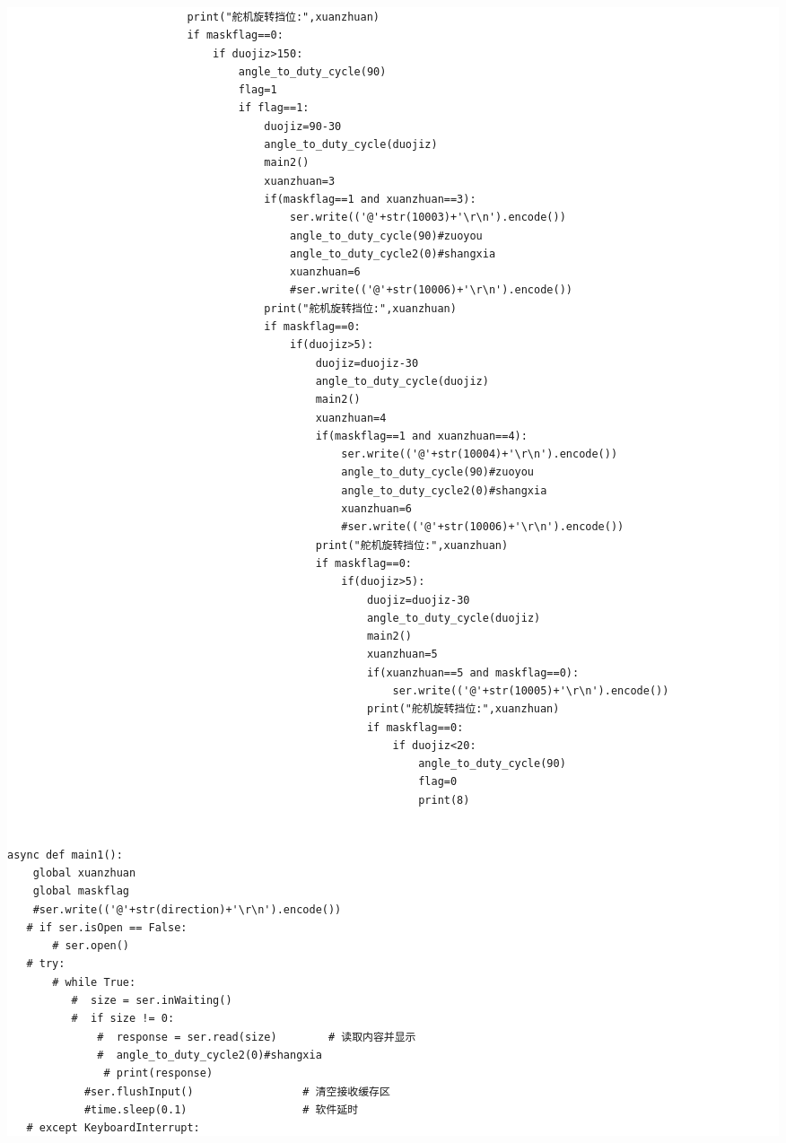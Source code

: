 ```import math
                            print("舵机旋转挡位:",xuanzhuan)
                            if maskflag==0:
                                if duojiz>150:
                                    angle_to_duty_cycle(90)
                                    flag=1
                                    if flag==1:
                                        duojiz=90-30
                                        angle_to_duty_cycle(duojiz)
                                        main2()
                                        xuanzhuan=3
                                        if(maskflag==1 and xuanzhuan==3):
                                            ser.write(('@'+str(10003)+'\r\n').encode())
                                            angle_to_duty_cycle(90)#zuoyou
                                            angle_to_duty_cycle2(0)#shangxia
                                            xuanzhuan=6
                                            #ser.write(('@'+str(10006)+'\r\n').encode())
                                        print("舵机旋转挡位:",xuanzhuan)
                                        if maskflag==0:
                                            if(duojiz>5):
                                                duojiz=duojiz-30
                                                angle_to_duty_cycle(duojiz)
                                                main2()
                                                xuanzhuan=4
                                                if(maskflag==1 and xuanzhuan==4):
                                                    ser.write(('@'+str(10004)+'\r\n').encode())
                                                    angle_to_duty_cycle(90)#zuoyou
                                                    angle_to_duty_cycle2(0)#shangxia
                                                    xuanzhuan=6
                                                    #ser.write(('@'+str(10006)+'\r\n').encode())
                                                print("舵机旋转挡位:",xuanzhuan)
                                                if maskflag==0:
                                                    if(duojiz>5):
                                                        duojiz=duojiz-30
                                                        angle_to_duty_cycle(duojiz)
                                                        main2()
                                                        xuanzhuan=5
                                                        if(xuanzhuan==5 and maskflag==0):
                                                            ser.write(('@'+str(10005)+'\r\n').encode())
                                                        print("舵机旋转挡位:",xuanzhuan)
                                                        if maskflag==0:
                                                            if duojiz<20:
                                                                angle_to_duty_cycle(90)
                                                                flag=0
                                                                print(8)
                    

async def main1():
    global xuanzhuan
    global maskflag
    #ser.write(('@'+str(direction)+'\r\n').encode())
   # if ser.isOpen == False:
       # ser.open()               
   # try:
       # while True:
          #  size = ser.inWaiting()               
          #  if size != 0:
              #  response = ser.read(size)        # 读取内容并显示
              #  angle_to_duty_cycle2(0)#shangxia
               # print(response)        
            #ser.flushInput()                 # 清空接收缓存区
            #time.sleep(0.1)                  # 软件延时
   # except KeyboardInterrupt:
```
